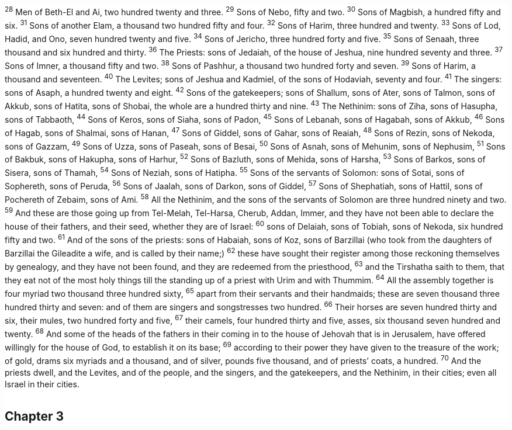 <sup>28</sup> Men of Beth-El and Ai, two hundred twenty and three.
<sup>29</sup> Sons of Nebo, fifty and two.
<sup>30</sup> Sons of Magbish, a hundred fifty and six.
<sup>31</sup> Sons of another Elam, a thousand two hundred fifty and four.
<sup>32</sup> Sons of Harim, three hundred and twenty.
<sup>33</sup> Sons of Lod, Hadid, and Ono, seven hundred twenty and five.
<sup>34</sup> Sons of Jericho, three hundred forty and five.
<sup>35</sup> Sons of Senaah, three thousand and six hundred and thirty.
<sup>36</sup> The Priests: sons of Jedaiah, of the house of Jeshua, nine hundred seventy and three.
<sup>37</sup> Sons of Imner, a thousand fifty and two.
<sup>38</sup> Sons of Pashhur, a thousand two hundred forty and seven.
<sup>39</sup> Sons of Harim, a thousand and seventeen.
<sup>40</sup> The Levites; sons of Jeshua and Kadmiel, of the sons of Hodaviah, seventy and four.
<sup>41</sup> The singers: sons of Asaph, a hundred twenty and eight.
<sup>42</sup> Sons of the gatekeepers; sons of Shallum, sons of Ater, sons of Talmon, sons of Akkub, sons of Hatita, sons of Shobai, the whole are a hundred thirty and nine.
<sup>43</sup> The Nethinim: sons of Ziha, sons of Hasupha, sons of Tabbaoth,
<sup>44</sup> Sons of Keros, sons of Siaha, sons of Padon,
<sup>45</sup> Sons of Lebanah, sons of Hagabah, sons of Akkub,
<sup>46</sup> Sons of Hagab, sons of Shalmai, sons of Hanan,
<sup>47</sup> Sons of Giddel, sons of Gahar, sons of Reaiah,
<sup>48</sup> Sons of Rezin, sons of Nekoda, sons of Gazzam,
<sup>49</sup> Sons of Uzza, sons of Paseah, sons of Besai,
<sup>50</sup> Sons of Asnah, sons of Mehunim, sons of Nephusim,
<sup>51</sup> Sons of Bakbuk, sons of Hakupha, sons of Harhur,
<sup>52</sup> Sons of Bazluth, sons of Mehida, sons of Harsha,
<sup>53</sup> Sons of Barkos, sons of Sisera, sons of Thamah,
<sup>54</sup> Sons of Neziah, sons of Hatipha.
<sup>55</sup> Sons of the servants of Solomon: sons of Sotai, sons of Sophereth, sons of Peruda,
<sup>56</sup> Sons of Jaalah, sons of Darkon, sons of Giddel,
<sup>57</sup> Sons of Shephatiah, sons of Hattil, sons of Pochereth of Zebaim, sons of Ami.
<sup>58</sup> All the Nethinim, and the sons of the servants of Solomon are three hundred ninety and two.
<sup>59</sup> And these are those going up from Tel-Melah, Tel-Harsa, Cherub, Addan, Immer, and they have not been able to declare the house of their fathers, and their seed, whether they are of Israel:
<sup>60</sup> sons of Delaiah, sons of Tobiah, sons of Nekoda, six hundred fifty and two.
<sup>61</sup> And of the sons of the priests: sons of Habaiah, sons of Koz, sons of Barzillai (who took from the daughters of Barzillai the Gileadite a wife, and is called by their name;)
<sup>62</sup> these have sought their register among those reckoning themselves by genealogy, and they have not been found, and they are redeemed from the priesthood,
<sup>63</sup> and the Tirshatha saith to them, that they eat not of the most holy things till the standing up of a priest with Urim and with Thummim.
<sup>64</sup> All the assembly together is four myriad two thousand three hundred sixty,
<sup>65</sup> apart from their servants and their handmaids; these are seven thousand three hundred thirty and seven: and of them are singers and songstresses two hundred.
<sup>66</sup> Their horses are seven hundred thirty and six, their mules, two hundred forty and five,
<sup>67</sup> their camels, four hundred thirty and five, asses, six thousand seven hundred and twenty.
<sup>68</sup> And some of the heads of the fathers in their coming in to the house of Jehovah that is in Jerusalem, have offered willingly for the house of God, to establish it on its base;
<sup>69</sup> according to their power they have given to the treasure of the work; of gold, drams six myriads and a thousand, and of silver, pounds five thousand, and of priests’ coats, a hundred.
<sup>70</sup> And the priests dwell, and the Levites, and of the people, and the singers, and the gatekeepers, and the Nethinim, in their cities; even all Israel in their cities.
## Chapter 3
